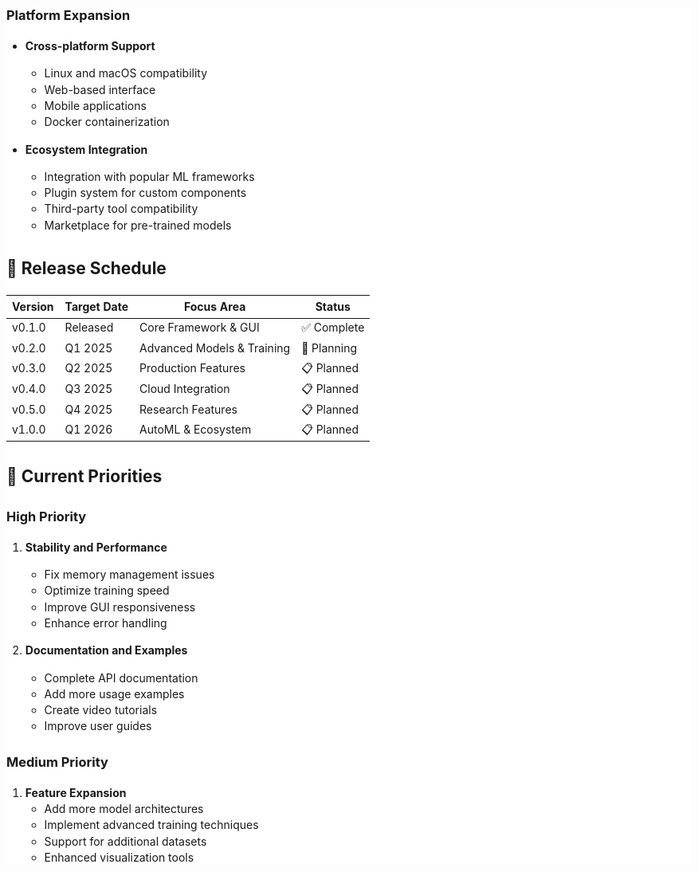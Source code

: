 ### Platform Expansion
- **Cross-platform Support**
  - Linux and macOS compatibility
  - Web-based interface
  - Mobile applications
  - Docker containerization

- **Ecosystem Integration**
  - Integration with popular ML frameworks
  - Plugin system for custom components
  - Third-party tool compatibility
  - Marketplace for pre-trained models

## 📅 Release Schedule

| Version | Target Date     | Focus Area                     | Status       |
|---------|-----------------|-------------------------------|-------------|
| v0.1.0  | Released        | Core Framework & GUI          | ✅ Complete  |
| v0.2.0  | Q1 2025        | Advanced Models & Training    | 🔄 Planning  |
| v0.3.0  | Q2 2025        | Production Features           | 📋 Planned   |
| v0.4.0  | Q3 2025        | Cloud Integration             | 📋 Planned   |
| v0.5.0  | Q4 2025        | Research Features             | 📋 Planned   |
| v1.0.0  | Q1 2026        | AutoML & Ecosystem            | 📋 Planned   |

## 🎯 Current Priorities

### High Priority
1. **Stability and Performance**
   - Fix memory management issues
   - Optimize training speed
   - Improve GUI responsiveness
   - Enhance error handling

2. **Documentation and Examples**
   - Complete API documentation
   - Add more usage examples
   - Create video tutorials
   - Improve user guides

### Medium Priority
1. **Feature Expansion**
   - Add more model architectures
   - Implement advanced training techniques
   - Support for additional datasets
   - Enhanced visualization tools
